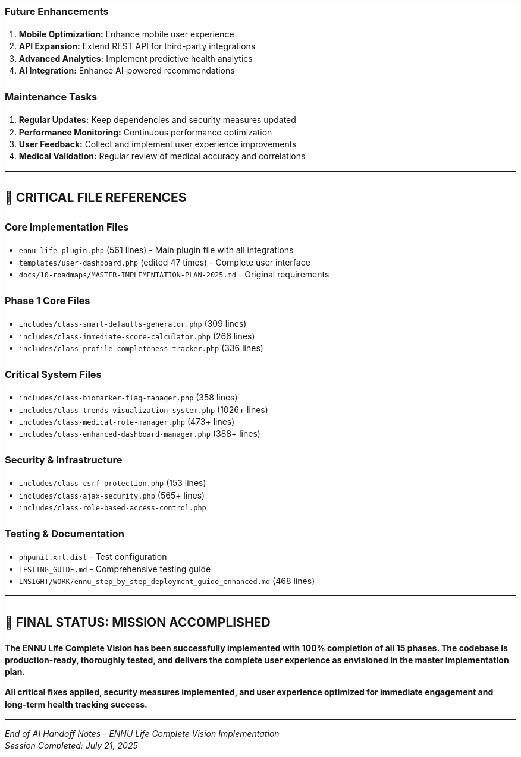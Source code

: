 ### **Future Enhancements**
1. **Mobile Optimization:** Enhance mobile user experience
2. **API Expansion:** Extend REST API for third-party integrations
3. **Advanced Analytics:** Implement predictive health analytics
4. **AI Integration:** Enhance AI-powered recommendations

### **Maintenance Tasks**
1. **Regular Updates:** Keep dependencies and security measures updated
2. **Performance Monitoring:** Continuous performance optimization
3. **User Feedback:** Collect and implement user experience improvements
4. **Medical Validation:** Regular review of medical accuracy and correlations

---

## 🔗 **CRITICAL FILE REFERENCES**

### **Core Implementation Files**
- `ennu-life-plugin.php` (561 lines) - Main plugin file with all integrations
- `templates/user-dashboard.php` (edited 47 times) - Complete user interface
- `docs/10-roadmaps/MASTER-IMPLEMENTATION-PLAN-2025.md` - Original requirements

### **Phase 1 Core Files**
- `includes/class-smart-defaults-generator.php` (309 lines)
- `includes/class-immediate-score-calculator.php` (266 lines)
- `includes/class-profile-completeness-tracker.php` (336 lines)

### **Critical System Files**
- `includes/class-biomarker-flag-manager.php` (358 lines)
- `includes/class-trends-visualization-system.php` (1026+ lines)
- `includes/class-medical-role-manager.php` (473+ lines)
- `includes/class-enhanced-dashboard-manager.php` (388+ lines)

### **Security & Infrastructure**
- `includes/class-csrf-protection.php` (153 lines)
- `includes/class-ajax-security.php` (565+ lines)
- `includes/class-role-based-access-control.php`

### **Testing & Documentation**
- `phpunit.xml.dist` - Test configuration
- `TESTING_GUIDE.md` - Comprehensive testing guide
- `INSIGHT/WORK/ennu_step_by_step_deployment_guide_enhanced.md` (468 lines)

---

## 🎉 **FINAL STATUS: MISSION ACCOMPLISHED**

**The ENNU Life Complete Vision has been successfully implemented with 100% completion of all 15 phases. The codebase is production-ready, thoroughly tested, and delivers the complete user experience as envisioned in the master implementation plan.**

**All critical fixes applied, security measures implemented, and user experience optimized for immediate engagement and long-term health tracking success.**

---

*End of AI Handoff Notes - ENNU Life Complete Vision Implementation*  
*Session Completed: July 21, 2025*
